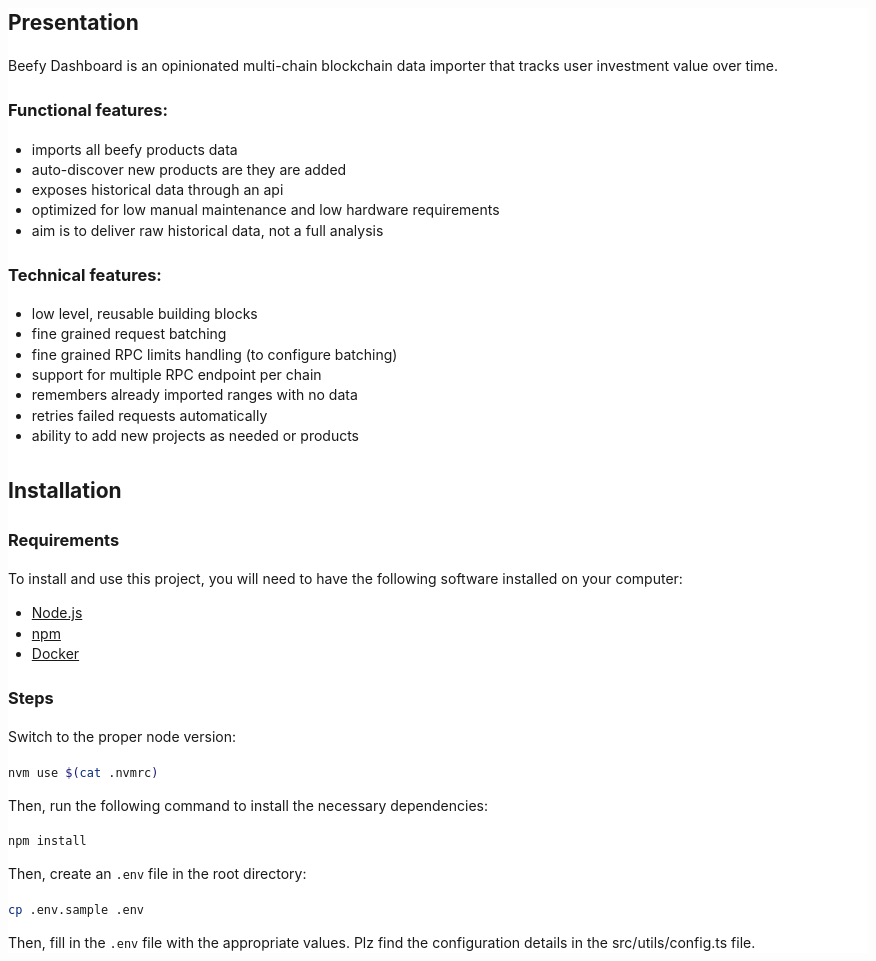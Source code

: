 ## Presentation

Beefy Dashboard is an opinionated multi-chain blockchain data importer that tracks user investment value over time.

### Functional features:

- imports all beefy products data
- auto-discover new products are they are added
- exposes historical data through an api
- optimized for low manual maintenance and low hardware requirements
- aim is to deliver raw historical data, not a full analysis

### Technical features:

- low level, reusable building blocks
- fine grained request batching
- fine grained RPC limits handling (to configure batching)
- support for multiple RPC endpoint per chain
- remembers already imported ranges with no data
- retries failed requests automatically
- ability to add new projects as needed or products

## Installation

### Requirements

To install and use this project, you will need to have the following software installed on your computer:

- [Node.js](https://nodejs.org)
- [npm](https://www.npmjs.com)
- [Docker](https://www.docker.com)

### Steps

Switch to the proper node version:

```bash
nvm use $(cat .nvmrc)
```

Then, run the following command to install the necessary dependencies:

```bash
npm install
```

Then, create an `.env` file in the root directory:

```bash
cp .env.sample .env
```

Then, fill in the `.env` file with the appropriate values. Plz find the configuration details in the src/utils/config.ts file.
